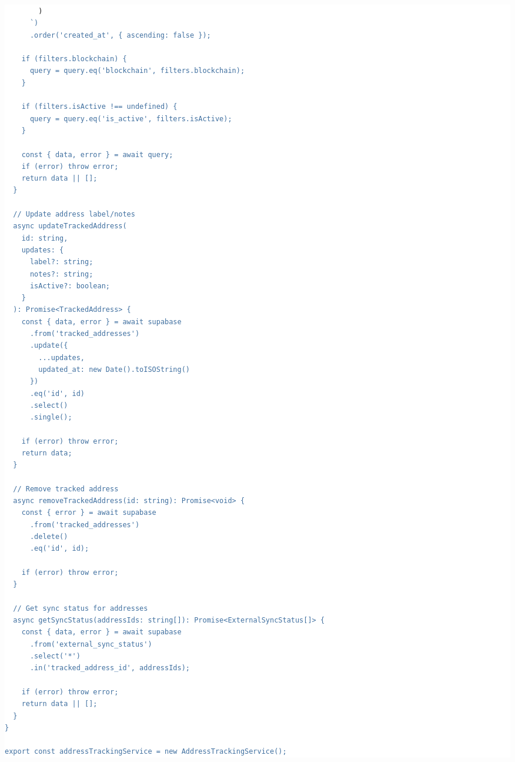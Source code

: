 ```typescript
        )
      `)
      .order('created_at', { ascending: false });

    if (filters.blockchain) {
      query = query.eq('blockchain', filters.blockchain);
    }

    if (filters.isActive !== undefined) {
      query = query.eq('is_active', filters.isActive);
    }

    const { data, error } = await query;
    if (error) throw error;
    return data || [];
  }

  // Update address label/notes
  async updateTrackedAddress(
    id: string,
    updates: {
      label?: string;
      notes?: string;
      isActive?: boolean;
    }
  ): Promise<TrackedAddress> {
    const { data, error } = await supabase
      .from('tracked_addresses')
      .update({
        ...updates,
        updated_at: new Date().toISOString()
      })
      .eq('id', id)
      .select()
      .single();

    if (error) throw error;
    return data;
  }

  // Remove tracked address
  async removeTrackedAddress(id: string): Promise<void> {
    const { error } = await supabase
      .from('tracked_addresses')
      .delete()
      .eq('id', id);

    if (error) throw error;
  }

  // Get sync status for addresses
  async getSyncStatus(addressIds: string[]): Promise<ExternalSyncStatus[]> {
    const { data, error } = await supabase
      .from('external_sync_status')
      .select('*')
      .in('tracked_address_id', addressIds);

    if (error) throw error;
    return data || [];
  }
}

export const addressTrackingService = new AddressTrackingService();
```